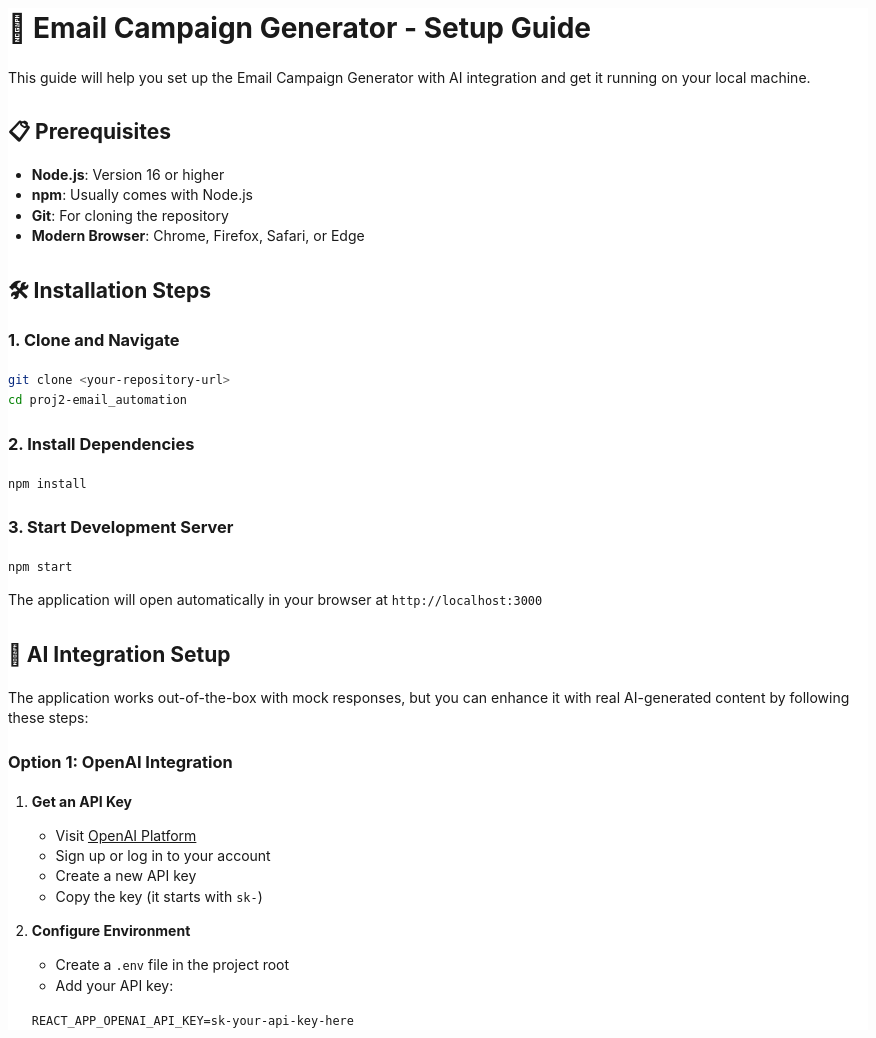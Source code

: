 # 🚀 Email Campaign Generator - Setup Guide

This guide will help you set up the Email Campaign Generator with AI integration and get it running on your local machine.

## 📋 Prerequisites

- **Node.js**: Version 16 or higher
- **npm**: Usually comes with Node.js
- **Git**: For cloning the repository
- **Modern Browser**: Chrome, Firefox, Safari, or Edge

## 🛠️ Installation Steps

### 1. Clone and Navigate
```bash
git clone <your-repository-url>
cd proj2-email_automation
```

### 2. Install Dependencies
```bash
npm install
```

### 3. Start Development Server
```bash
npm start
```

The application will open automatically in your browser at `http://localhost:3000`

## 🤖 AI Integration Setup

The application works out-of-the-box with mock responses, but you can enhance it with real AI-generated content by following these steps:

### Option 1: OpenAI Integration

1. **Get an API Key**
   - Visit [OpenAI Platform](https://platform.openai.com/api-keys)
   - Sign up or log in to your account
   - Create a new API key
   - Copy the key (it starts with `sk-`)

2. **Configure Environment**
   - Create a `.env` file in the project root
   - Add your API key:
   ```env
   REACT_APP_OPENAI_API_KEY=sk-your-api-key-here
   ```
